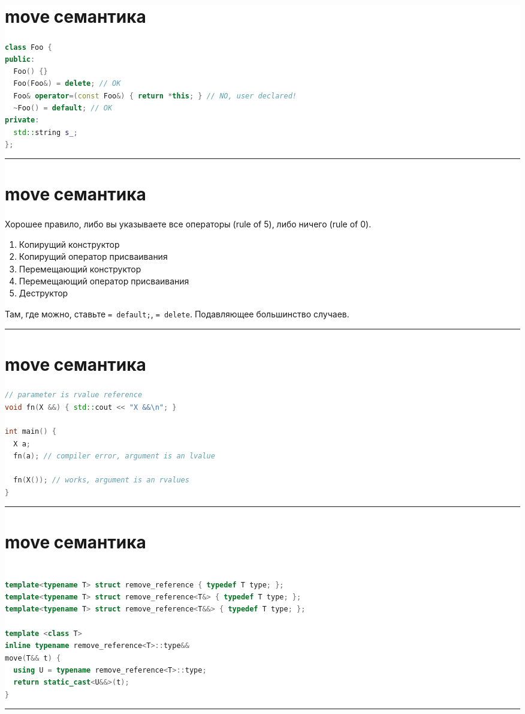 
# move семантика

```cpp
class Foo {
public:
  Foo() {}
  Foo(Foo&) = delete; // OK
  Foo& operator=(const Foo&) { return *this; } // NO, user declared!
  ~Foo() = default; // OK
private:
  std::string s_;
};
```

---

# move семантика

Хорошее правило, либо вы указываете все операторы (rule of 5), либо ничего (rule of 0).

1. Копирущий конструктор
1. Копирущий оператор присваивания
1. Перемещающий конструктор
1. Перемещающий оператор присваивания
1. Деструктор

Там, где можно, ставьте `= default;`, `= delete`. Подавляющее большинство случаев.

---

# move семантика

```cpp
// parameter is rvalue reference
void fn(X &&) { std::cout << "X &&\n"; }

int main() {
  X a;
  fn(a); // compiler error, argument is an lvalue

  fn(X()); // works, argument is an rvalues
}
```

---

# move семантика

```cpp

template<typename T> struct remove_reference { typedef T type; };
template<typename T> struct remove_reference<T&> { typedef T type; };
template<typename T> struct remove_reference<T&&> { typedef T type; };

template <class T>
inline typename remove_reference<T>::type&&
move(T&& t) {
  using U = typename remove_reference<T>::type;
  return static_cast<U&&>(t);
}
```

---